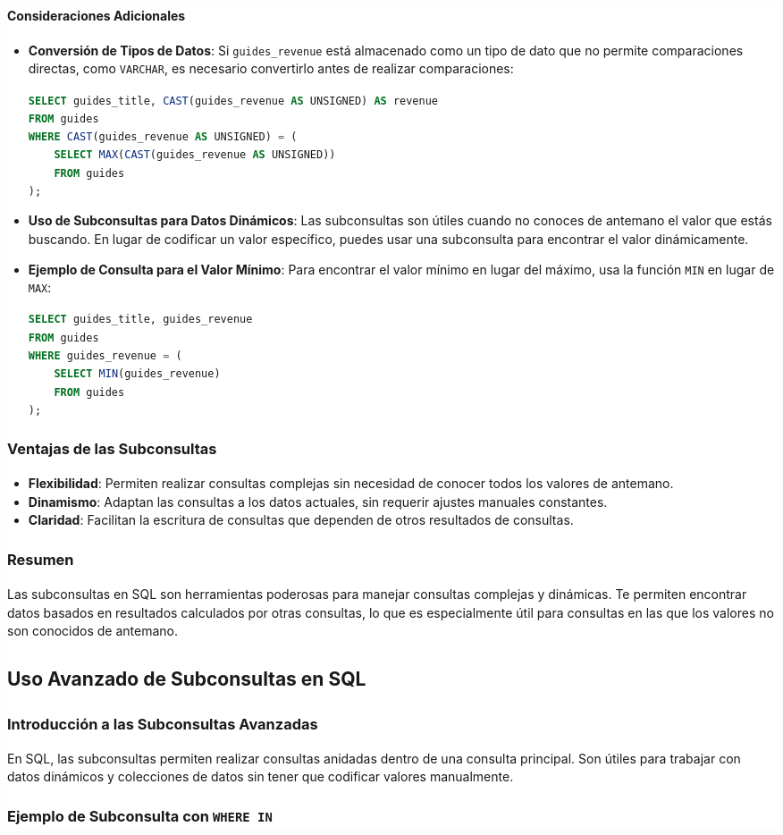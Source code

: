 #### Consideraciones Adicionales

- **Conversión de Tipos de Datos**:
  Si `guides_revenue` está almacenado como un tipo de dato que no permite comparaciones directas, como `VARCHAR`, es necesario convertirlo antes de realizar comparaciones:
  ```sql
  SELECT guides_title, CAST(guides_revenue AS UNSIGNED) AS revenue
  FROM guides
  WHERE CAST(guides_revenue AS UNSIGNED) = (
      SELECT MAX(CAST(guides_revenue AS UNSIGNED))
      FROM guides
  );
  ```

- **Uso de Subconsultas para Datos Dinámicos**:
  Las subconsultas son útiles cuando no conoces de antemano el valor que estás buscando. En lugar de codificar un valor específico, puedes usar una subconsulta para encontrar el valor dinámicamente.

- **Ejemplo de Consulta para el Valor Mínimo**:
  Para encontrar el valor mínimo en lugar del máximo, usa la función `MIN` en lugar de `MAX`:
  ```sql
  SELECT guides_title, guides_revenue
  FROM guides
  WHERE guides_revenue = (
      SELECT MIN(guides_revenue)
      FROM guides
  );
  ```

### Ventajas de las Subconsultas

- **Flexibilidad**: Permiten realizar consultas complejas sin necesidad de conocer todos los valores de antemano.
- **Dinamismo**: Adaptan las consultas a los datos actuales, sin requerir ajustes manuales constantes.
- **Claridad**: Facilitan la escritura de consultas que dependen de otros resultados de consultas.

### Resumen

Las subconsultas en SQL son herramientas poderosas para manejar consultas complejas y dinámicas. Te permiten encontrar datos basados en resultados calculados por otras consultas, lo que es especialmente útil para consultas en las que los valores no son conocidos de antemano.


## Uso Avanzado de Subconsultas en SQL

### Introducción a las Subconsultas Avanzadas

En SQL, las subconsultas permiten realizar consultas anidadas dentro de una consulta principal. Son útiles para trabajar con datos dinámicos y colecciones de datos sin tener que codificar valores manualmente.

### Ejemplo de Subconsulta con `WHERE IN`
